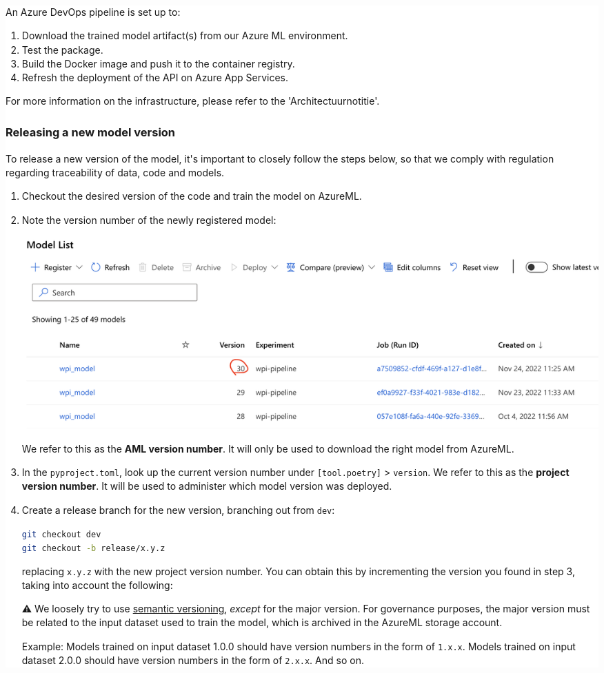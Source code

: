 An Azure DevOps pipeline is set up to:
1. Download the trained model artifact(s) from our Azure ML environment.
2. Test the package.
3. Build the Docker image and push it to the container registry.
4. Refresh the deployment of the API on Azure App Services.

For more information on the infrastructure, please refer to the 'Architectuurnotitie'.

### Releasing a new model version

To release a new version of the model, it's important to closely follow the steps below, so that we comply with regulation regarding traceability of data, code and models.

1. Checkout the desired version of the code and train the model on AzureML.

2. Note the version number of the newly registered model:

    ![Alt text](info/readme_images/model-version-in-AML.png)

    We refer to this as the **AML version number**. It will only be used to download the right model from AzureML.

3. In the `pyproject.toml`, look up the current version number under `[tool.poetry]` > `version`. We refer to this as the **project version number**. It will be used to administer which model version was deployed.

4. Create a release branch for the new version, branching out from `dev`: 
    ```bash
    git checkout dev
    git checkout -b release/x.y.z
    ```
    replacing `x.y.z` with the new project version number. You can obtain this by incrementing the version you found in step 3, taking into account the following:

    :warning: We loosely try to use [semantic versioning](https://semver.org/), *except* for the major version. For governance purposes, the major version must be related to the input dataset used to train the model, which is archived in the AzureML storage account. 
    
    Example: Models trained on input dataset 1.0.0 should have version numbers in the form of `1.x.x`. Models trained on input dataset 2.0.0 should have version numbers in the form of `2.x.x`. And so on.
